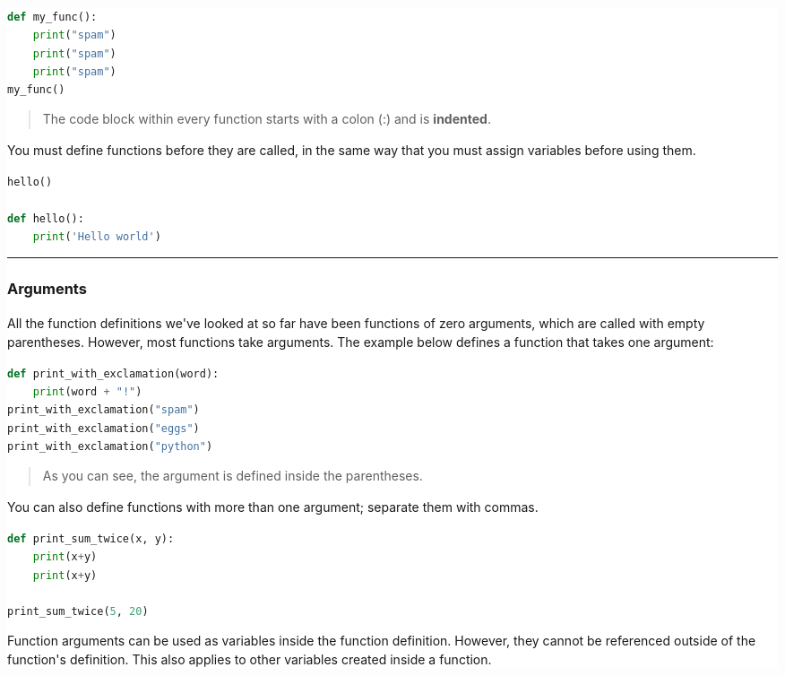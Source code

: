 
```py
def my_func():
    print("spam")
    print("spam")
    print("spam")
my_func()
```


> The code block within every function starts with a colon (:) and is
> **indented**.

You must define functions before they are called, in the same way that
you must assign variables before using them.


```py
hello()

def hello():
    print('Hello world')
```


------------------------------------------------------------------------

### Arguments

All the function definitions we've looked at so far have been functions
of zero arguments, which are called with empty parentheses. However,
most functions take arguments. The example below defines a function that
takes one argument:


```py
def print_with_exclamation(word):
    print(word + "!")
print_with_exclamation("spam")
print_with_exclamation("eggs")
print_with_exclamation("python")
```


> As you can see, the argument is defined inside the parentheses.

You can also define functions with more than one argument; separate them
with commas.


```py
def print_sum_twice(x, y):
    print(x+y)
    print(x+y)

print_sum_twice(5, 20)
```


Function arguments can be used as variables inside the function
definition. However, they cannot be referenced outside of the function's
definition. This also applies to other variables created inside a
function.
